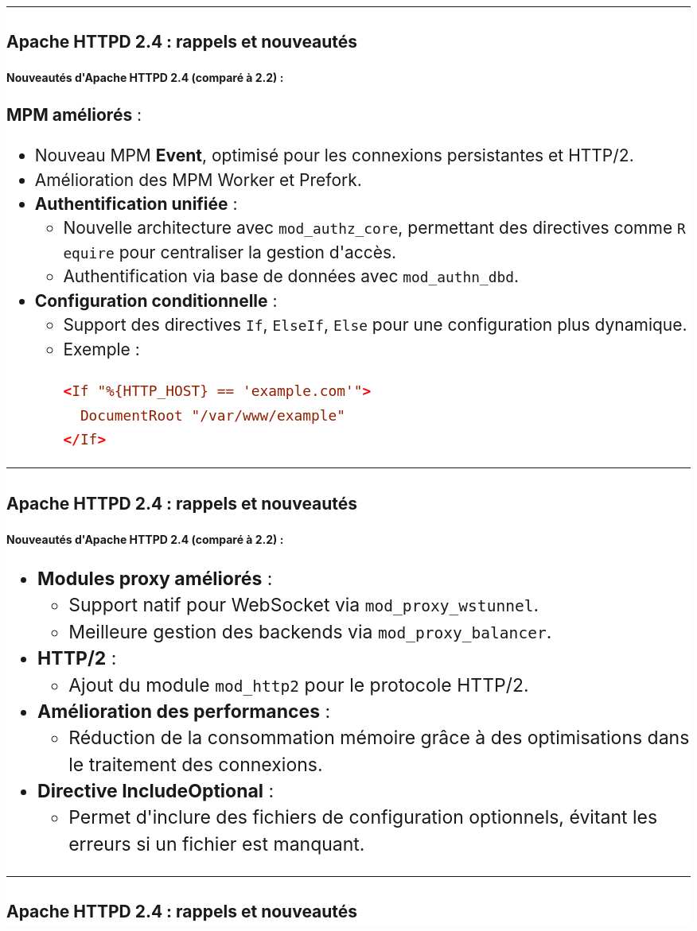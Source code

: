 </div>

---

## Apache HTTPD 2.4 : rappels et nouveautés

#### **Nouveautés d'Apache HTTPD 2.4 (comparé à 2.2) :**


<div style="font-size:21px">

**MPM améliorés** : 
  - Nouveau MPM **Event**, optimisé pour les connexions persistantes et HTTP/2.
  - Amélioration des MPM Worker et Prefork.
- **Authentification unifiée** :
  - Nouvelle architecture avec `mod_authz_core`, permettant des directives comme `Require` pour centraliser la gestion d'accès.
  - Authentification via base de données avec `mod_authn_dbd`.
- **Configuration conditionnelle** :
  - Support des directives `If`, `ElseIf`, `Else` pour une configuration plus dynamique.
  - Exemple :
    ```conf
    <If "%{HTTP_HOST} == 'example.com'">
      DocumentRoot "/var/www/example"
    </If>
    ```

</div>


---

## Apache HTTPD 2.4 : rappels et nouveautés

#### **Nouveautés d'Apache HTTPD 2.4 (comparé à 2.2) :**


<div style="font-size:23px">

- **Modules proxy améliorés** :
  - Support natif pour WebSocket via `mod_proxy_wstunnel`.
  - Meilleure gestion des backends via `mod_proxy_balancer`.
- **HTTP/2** :
  - Ajout du module `mod_http2` pour le protocole HTTP/2.
- **Amélioration des performances** :
  - Réduction de la consommation mémoire grâce à des optimisations dans le traitement des connexions.
- **Directive IncludeOptional** :
  - Permet d'inclure des fichiers de configuration optionnels, évitant les erreurs si un fichier est manquant.
</div>


---

## Apache HTTPD 2.4 : rappels et nouveautés
